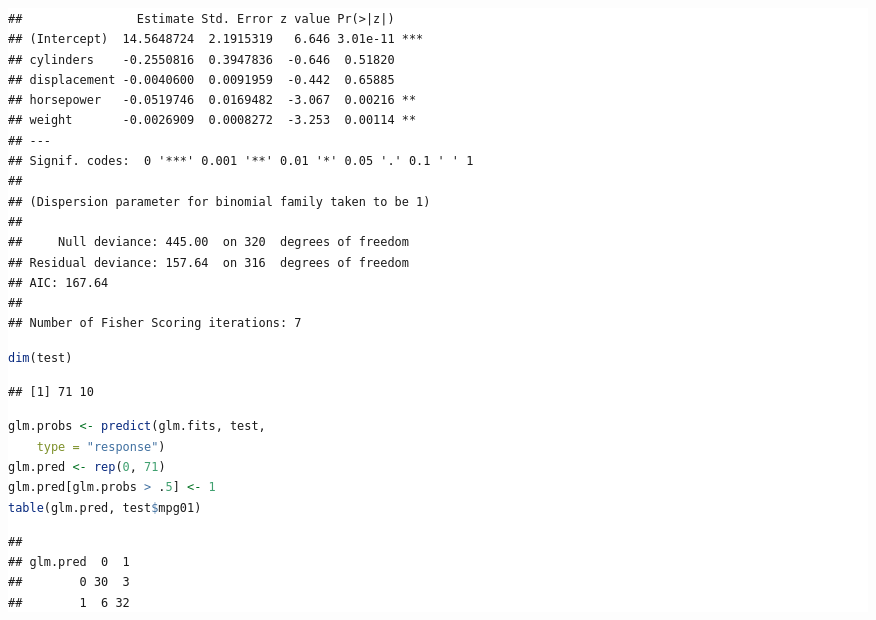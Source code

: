     ##                Estimate Std. Error z value Pr(>|z|)    
    ## (Intercept)  14.5648724  2.1915319   6.646 3.01e-11 ***
    ## cylinders    -0.2550816  0.3947836  -0.646  0.51820    
    ## displacement -0.0040600  0.0091959  -0.442  0.65885    
    ## horsepower   -0.0519746  0.0169482  -3.067  0.00216 ** 
    ## weight       -0.0026909  0.0008272  -3.253  0.00114 ** 
    ## ---
    ## Signif. codes:  0 '***' 0.001 '**' 0.01 '*' 0.05 '.' 0.1 ' ' 1
    ## 
    ## (Dispersion parameter for binomial family taken to be 1)
    ## 
    ##     Null deviance: 445.00  on 320  degrees of freedom
    ## Residual deviance: 157.64  on 316  degrees of freedom
    ## AIC: 167.64
    ## 
    ## Number of Fisher Scoring iterations: 7

``` r
dim(test)
```

    ## [1] 71 10

``` r
glm.probs <- predict(glm.fits, test,
    type = "response")
glm.pred <- rep(0, 71)
glm.pred[glm.probs > .5] <- 1
table(glm.pred, test$mpg01)
```

    ##         
    ## glm.pred  0  1
    ##        0 30  3
    ##        1  6 32
